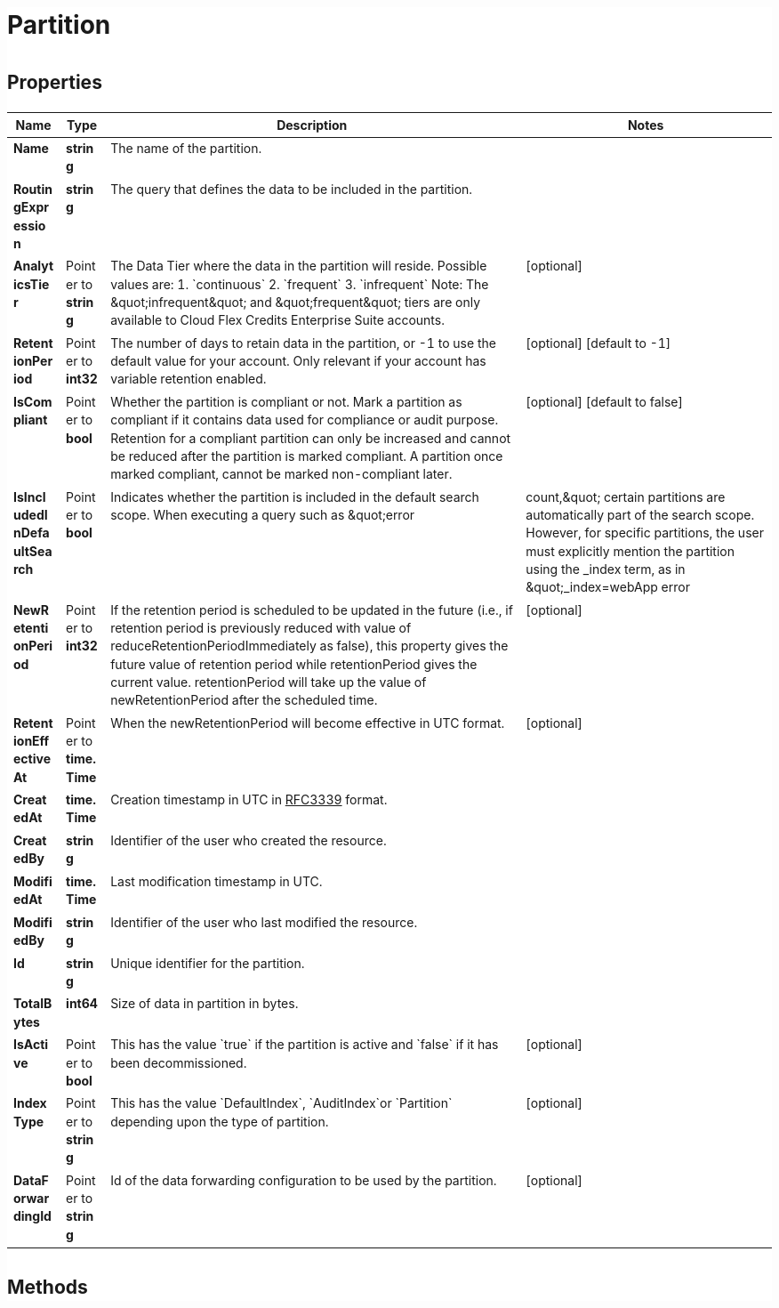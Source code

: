 # Partition

## Properties

Name | Type | Description | Notes
------------ | ------------- | ------------- | -------------
**Name** | **string** | The name of the partition. | 
**RoutingExpression** | **string** | The query that defines the data to be included in the partition. | 
**AnalyticsTier** | Pointer to **string** | The Data Tier where the data in the partition will reside. Possible values are:               1. &#x60;continuous&#x60;               2. &#x60;frequent&#x60;               3. &#x60;infrequent&#x60; Note: The \&quot;infrequent\&quot; and \&quot;frequent\&quot; tiers are only available to Cloud Flex Credits Enterprise Suite accounts. | [optional] 
**RetentionPeriod** | Pointer to **int32** | The number of days to retain data in the partition, or -1 to use the default value for your account.  Only relevant if your account has variable retention enabled. | [optional] [default to -1]
**IsCompliant** | Pointer to **bool** | Whether the partition is compliant or not. Mark a partition as compliant if it contains data used for compliance or audit purpose. Retention for a compliant partition can only be increased and cannot be reduced after the partition is marked compliant. A partition once marked compliant, cannot be marked non-compliant later. | [optional] [default to false]
**IsIncludedInDefaultSearch** | Pointer to **bool** | Indicates whether the partition is included in the default search scope. When executing a  query such as \&quot;error | count,\&quot; certain partitions are automatically part of the search scope.  However, for specific partitions, the user must explicitly mention the partition using the _index  term, as in \&quot;_index&#x3D;webApp error | count\&quot;. This property governs the default inclusion of the  partition in the search scope. Configuring this property is exclusively permitted for flex partitions. | [optional] 
**NewRetentionPeriod** | Pointer to **int32** | If the retention period is scheduled to be updated in the future (i.e., if retention period is previously reduced with value of reduceRetentionPeriodImmediately as false), this property gives the future value of retention period while retentionPeriod gives the current value. retentionPeriod will take up the value of newRetentionPeriod after the scheduled time. | [optional] 
**RetentionEffectiveAt** | Pointer to **time.Time** | When the newRetentionPeriod will become effective in UTC format. | [optional] 
**CreatedAt** | **time.Time** | Creation timestamp in UTC in [RFC3339](https://tools.ietf.org/html/rfc3339) format. | 
**CreatedBy** | **string** | Identifier of the user who created the resource. | 
**ModifiedAt** | **time.Time** | Last modification timestamp in UTC. | 
**ModifiedBy** | **string** | Identifier of the user who last modified the resource. | 
**Id** | **string** | Unique identifier for the partition. | 
**TotalBytes** | **int64** | Size of data in partition in bytes. | 
**IsActive** | Pointer to **bool** | This has the value &#x60;true&#x60; if the partition is active and &#x60;false&#x60; if it has been decommissioned. | [optional] 
**IndexType** | Pointer to **string** | This has the value &#x60;DefaultIndex&#x60;, &#x60;AuditIndex&#x60;or &#x60;Partition&#x60; depending upon the type of partition. | [optional] 
**DataForwardingId** | Pointer to **string** | Id of the data forwarding configuration to be used by the partition. | [optional] 

## Methods
